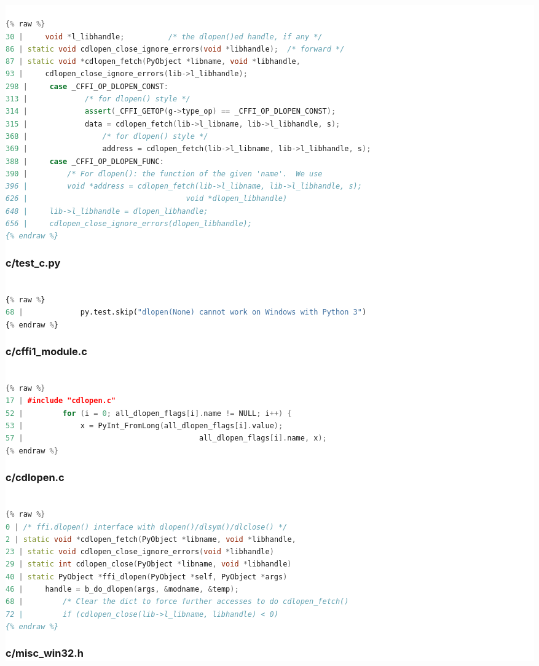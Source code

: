 ```cpp

{% raw %}
30 |     void *l_libhandle;          /* the dlopen()ed handle, if any */
86 | static void cdlopen_close_ignore_errors(void *libhandle);  /* forward */
87 | static void *cdlopen_fetch(PyObject *libname, void *libhandle,
93 |     cdlopen_close_ignore_errors(lib->l_libhandle);
298 |     case _CFFI_OP_DLOPEN_CONST:
313 |             /* for dlopen() style */
314 |             assert(_CFFI_GETOP(g->type_op) == _CFFI_OP_DLOPEN_CONST);
315 |             data = cdlopen_fetch(lib->l_libname, lib->l_libhandle, s);
368 |                 /* for dlopen() style */
369 |                 address = cdlopen_fetch(lib->l_libname, lib->l_libhandle, s);
388 |     case _CFFI_OP_DLOPEN_FUNC:
390 |         /* For dlopen(): the function of the given 'name'.  We use
396 |         void *address = cdlopen_fetch(lib->l_libname, lib->l_libhandle, s);
626 |                                    void *dlopen_libhandle)
648 |     lib->l_libhandle = dlopen_libhandle;
656 |     cdlopen_close_ignore_errors(dlopen_libhandle);
{% endraw %}

```
### c/test_c.py

```python

{% raw %}
68 |             py.test.skip("dlopen(None) cannot work on Windows with Python 3")
{% endraw %}

```
### c/cffi1_module.c

```cpp

{% raw %}
17 | #include "cdlopen.c"
52 |         for (i = 0; all_dlopen_flags[i].name != NULL; i++) {
53 |             x = PyInt_FromLong(all_dlopen_flags[i].value);
57 |                                        all_dlopen_flags[i].name, x);
{% endraw %}

```
### c/cdlopen.c

```cpp

{% raw %}
0 | /* ffi.dlopen() interface with dlopen()/dlsym()/dlclose() */
2 | static void *cdlopen_fetch(PyObject *libname, void *libhandle,
23 | static void cdlopen_close_ignore_errors(void *libhandle)
29 | static int cdlopen_close(PyObject *libname, void *libhandle)
40 | static PyObject *ffi_dlopen(PyObject *self, PyObject *args)
46 |     handle = b_do_dlopen(args, &modname, &temp);
68 |         /* Clear the dict to force further accesses to do cdlopen_fetch()
72 |         if (cdlopen_close(lib->l_libname, libhandle) < 0)
{% endraw %}

```
### c/misc_win32.h
